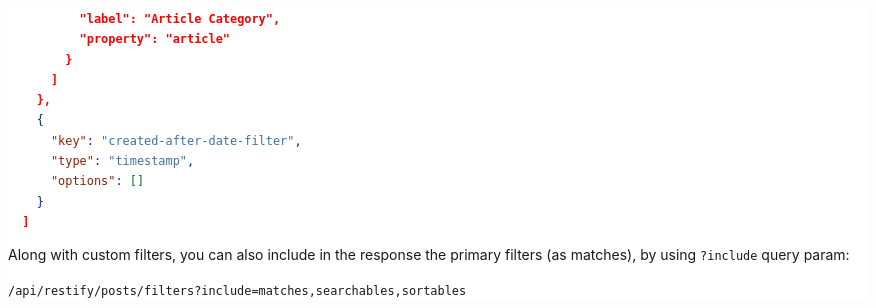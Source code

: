 ```json
          "label": "Article Category",
          "property": "article"
        }
      ]
    },
    {
      "key": "created-after-date-filter",
      "type": "timestamp",
      "options": []
    }
  ]
```

Along with custom filters, you can also include in the response the primary filters (as matches), by using `?include` query param: 

```http request
/api/restify/posts/filters?include=matches,searchables,sortables
```

